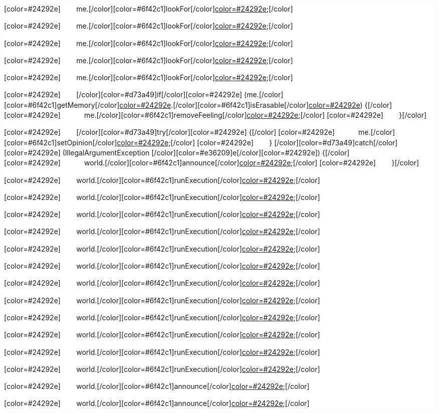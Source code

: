 [color=#24292e]        me.[/color][color=#6f42c1]lookFor[/color][color=#24292e](you, world);[/color]

[color=#24292e]        me.[/color][color=#6f42c1]lookFor[/color][color=#24292e](you, world);[/color]

[color=#24292e]        me.[/color][color=#6f42c1]lookFor[/color][color=#24292e](you, world);[/color]

[color=#24292e]        me.[/color][color=#6f42c1]lookFor[/color][color=#24292e](you, world);[/color]

[color=#24292e]        me.[/color][color=#6f42c1]lookFor[/color][color=#24292e](you, world);[/color]

[color=#24292e]        [/color][color=#d73a49]if[/color][color=#24292e] (me.[/color][color=#6f42c1]getMemory[/color][color=#24292e]().[/color][color=#6f42c1]isErasable[/color][color=#24292e]()) {[/color]
[color=#24292e]            me.[/color][color=#6f42c1]removeFeeling[/color][color=#24292e]([/color][color=#032f62]"disheartened"[/color][color=#24292e]);[/color]
[color=#24292e]        }[/color]

[color=#24292e]        [/color][color=#d73a49]try[/color][color=#24292e] {[/color]
[color=#24292e]            me.[/color][color=#6f42c1]setOpinion[/color][color=#24292e](me.[/color][color=#6f42c1]getOpinionIndex[/color][color=#24292e]([/color][color=#032f62]"you are here"[/color][color=#24292e]), [/color][color=#005cc5]false[/color][color=#24292e]);[/color]
[color=#24292e]        } [/color][color=#d73a49]catch[/color][color=#24292e] (IllegalArgumentException [/color][color=#e36209]e[/color][color=#24292e]) {[/color]
[color=#24292e]            world.[/color][color=#6f42c1]announce[/color][color=#24292e]([/color][color=#032f62]"God is always true."[/color][color=#24292e]);[/color]
[color=#24292e]        }[/color]

[color=#24292e]        world.[/color][color=#6f42c1]runExecution[/color][color=#24292e]();[/color]

[color=#24292e]        world.[/color][color=#6f42c1]runExecution[/color][color=#24292e]();[/color]

[color=#24292e]        world.[/color][color=#6f42c1]runExecution[/color][color=#24292e]();[/color]

[color=#24292e]        world.[/color][color=#6f42c1]runExecution[/color][color=#24292e]();[/color]

[color=#24292e]        world.[/color][color=#6f42c1]runExecution[/color][color=#24292e]();[/color]

[color=#24292e]        world.[/color][color=#6f42c1]runExecution[/color][color=#24292e]();[/color]

[color=#24292e]        world.[/color][color=#6f42c1]runExecution[/color][color=#24292e]();[/color]

[color=#24292e]        world.[/color][color=#6f42c1]runExecution[/color][color=#24292e]();[/color]

[color=#24292e]        world.[/color][color=#6f42c1]runExecution[/color][color=#24292e]();[/color]

[color=#24292e]        world.[/color][color=#6f42c1]runExecution[/color][color=#24292e]();[/color]

[color=#24292e]        world.[/color][color=#6f42c1]runExecution[/color][color=#24292e]();[/color]

[color=#24292e]        world.[/color][color=#6f42c1]runExecution[/color][color=#24292e]();[/color]

[color=#24292e]        world.[/color][color=#6f42c1]announce[/color][color=#24292e]([/color][color=#032f62]"1"[/color][color=#24292e], [/color][color=#032f62]"de"[/color][color=#24292e]);[/color]

[color=#24292e]        world.[/color][color=#6f42c1]announce[/color][color=#24292e]([/color][color=#032f62]"2"[/color][color=#24292e], [/color][color=#032f62]"es"[/color][color=#24292e]);[/color]
